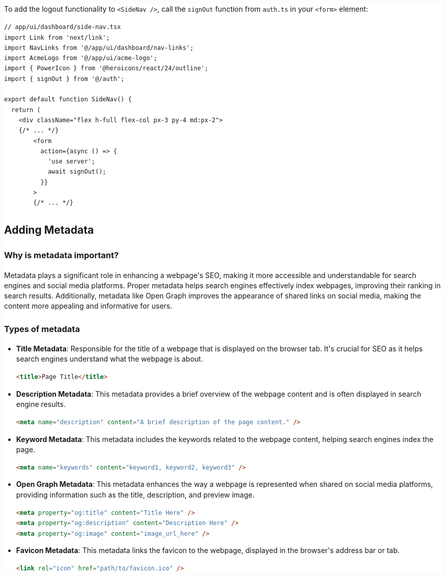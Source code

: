 To add the logout functionality to `<SideNav />`, call the `signOut` function from `auth.ts` in your `<form>` element:

```tsx
// app/ui/dashboard/side-nav.tsx
import Link from 'next/link';
import NavLinks from '@/app/ui/dashboard/nav-links';
import AcmeLogo from '@/app/ui/acme-logo';
import { PowerIcon } from '@heroicons/react/24/outline';
import { signOut } from '@/auth';

export default function SideNav() {
  return (
    <div className="flex h-full flex-col px-3 py-4 md:px-2">
    {/* ... */}
        <form
          action={async () => {
            'use server';
            await signOut();
          }}
        >
        {/* ... */}
```

## Adding Metadata

### Why is metadata important?

Metadata plays a significant role in enhancing a webpage's SEO, making it more accessible and understandable for search engines and social media platforms. Proper metadata helps search engines effectively index webpages, improving their ranking in search results. Additionally, metadata like Open Graph improves the appearance of shared links on social media, making the content more appealing and informative for users.

### Types of metadata

- **Title Metadata**: Responsible for the title of a webpage that is displayed on the browser tab. It's crucial for SEO as it helps search engines understand what the webpage is about.
  ```html
  <title>Page Title</title>
  ```
- **Description Metadata**: This metadata provides a brief overview of the webpage content and is often displayed in search engine results.
  ```html
  <meta name="description" content="A brief description of the page content." />
  ```
- **Keyword Metadata**: This metadata includes the keywords related to the webpage content, helping search engines index the page.
  ```html
  <meta name="keywords" content="keyword1, keyword2, keyword3" />
  ```
- **Open Graph Metadata**: This metadata enhances the way a webpage is represented when shared on social media platforms, providing information such as the title, description, and preview image.
  ```html
  <meta property="og:title" content="Title Here" />
  <meta property="og:description" content="Description Here" />
  <meta property="og:image" content="image_url_here" />
  ```
- **Favicon Metadata**: This metadata links the favicon to the webpage, displayed in the browser's address bar or tab.
  ```html
  <link rel="icon" href="path/to/favicon.ico" />
  ```

